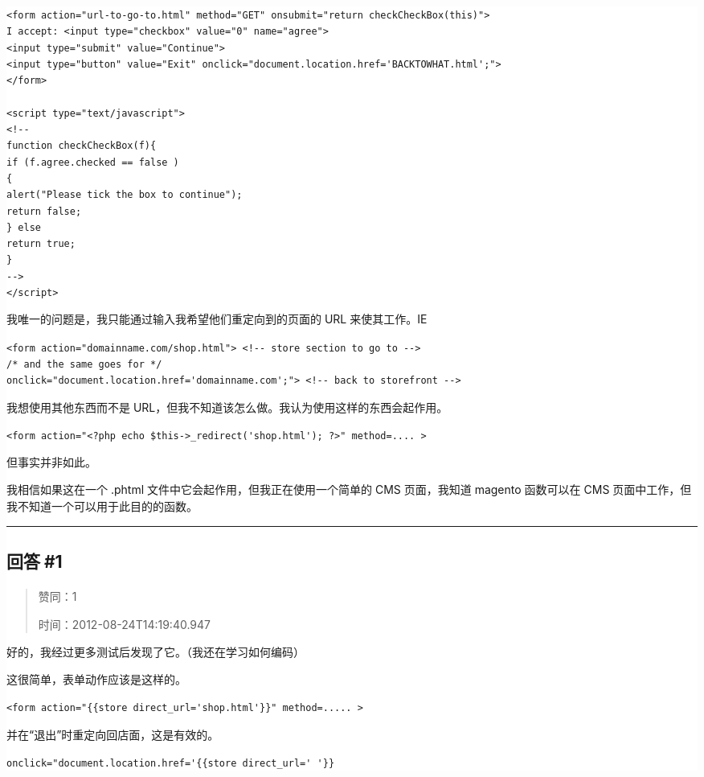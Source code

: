 ```
<form action="url-to-go-to.html" method="GET" onsubmit="return checkCheckBox(this)">
I accept: <input type="checkbox" value="0" name="agree">
<input type="submit" value="Continue">
<input type="button" value="Exit" onclick="document.location.href='BACKTOWHAT.html';">
</form>

<script type="text/javascript">
<!--
function checkCheckBox(f){
if (f.agree.checked == false )
{
alert("Please tick the box to continue");
return false;
} else
return true;
}
-->
</script> 
```

我唯一的问题是，我只能通过输入我希望他们重定向到的页面的 URL 来使其工作。IE

```
<form action="domainname.com/shop.html"> <!-- store section to go to --> 
/* and the same goes for */
onclick="document.location.href='domainname.com';"> <!-- back to storefront --> 
```

我想使用其他东西而不是 URL，但我不知道该怎么做。我认为使用这样的东西会起作用。

```
<form action="<?php echo $this->_redirect('shop.html'); ?>" method=.... > 
```

但事实并非如此。

我相信如果这在一个 .phtml 文件中它会起作用，但我正在使用一个简单的 CMS 页面，我知道 magento 函数可以在 CMS 页面中工作，但我不知道一个可以用于此目的的函数。

* * *

## 回答 #1

> 赞同：1
> 
> 时间：2012-08-24T14:19:40.947

好的，我经过更多测试后发现了它。（我还在学习如何编码）

这很简单，表单动作应该是这样的。

```
<form action="{{store direct_url='shop.html'}}" method=..... > 
```

并在“退出”时重定向回店面，这是有效的。

```
onclick="document.location.href='{{store direct_url=' '}} 
```
